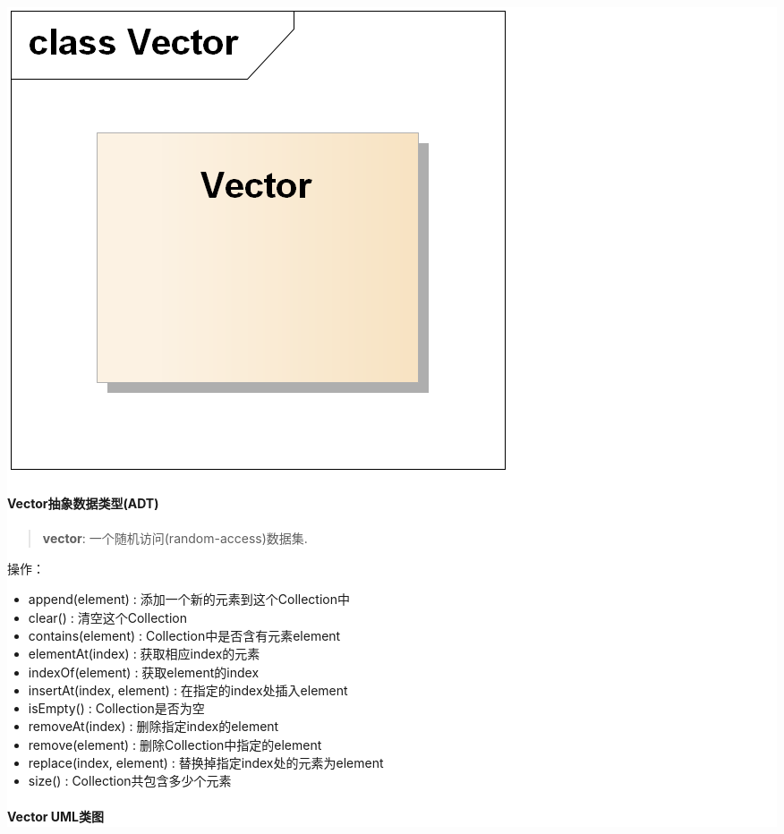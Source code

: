 ![目前的Model](image/current-fixed-vector.png "Fixed Vector")

<h4 id="2.2">Vector抽象数据类型(ADT)</h4>

> **vector**: 一个随机访问(random-access)数据集.

操作：

- append(element) : 添加一个新的元素到这个Collection中
- clear() : 清空这个Collection
- contains(element) : Collection中是否含有元素element
- elementAt(index) : 获取相应index的元素
- indexOf(element) : 获取element的index
- insertAt(index, element) : 在指定的index处插入element
- isEmpty() : Collection是否为空
- removeAt(index) : 删除指定index的element
- remove(element) : 删除Collection中指定的element
- replace(index, element) : 替换掉指定index处的元素为element
- size() : Collection共包含多少个元素

<h4 id="2.3">Vector UML类图</h4>
